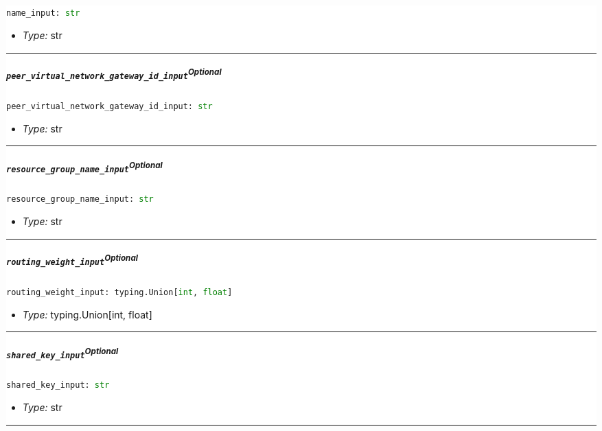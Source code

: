 ```python
name_input: str
```

- *Type:* str

---

##### `peer_virtual_network_gateway_id_input`<sup>Optional</sup> <a name="peer_virtual_network_gateway_id_input" id="@cdktf/provider-azurerm.virtualNetworkGatewayConnection.VirtualNetworkGatewayConnection.property.peerVirtualNetworkGatewayIdInput"></a>

```python
peer_virtual_network_gateway_id_input: str
```

- *Type:* str

---

##### `resource_group_name_input`<sup>Optional</sup> <a name="resource_group_name_input" id="@cdktf/provider-azurerm.virtualNetworkGatewayConnection.VirtualNetworkGatewayConnection.property.resourceGroupNameInput"></a>

```python
resource_group_name_input: str
```

- *Type:* str

---

##### `routing_weight_input`<sup>Optional</sup> <a name="routing_weight_input" id="@cdktf/provider-azurerm.virtualNetworkGatewayConnection.VirtualNetworkGatewayConnection.property.routingWeightInput"></a>

```python
routing_weight_input: typing.Union[int, float]
```

- *Type:* typing.Union[int, float]

---

##### `shared_key_input`<sup>Optional</sup> <a name="shared_key_input" id="@cdktf/provider-azurerm.virtualNetworkGatewayConnection.VirtualNetworkGatewayConnection.property.sharedKeyInput"></a>

```python
shared_key_input: str
```

- *Type:* str

---